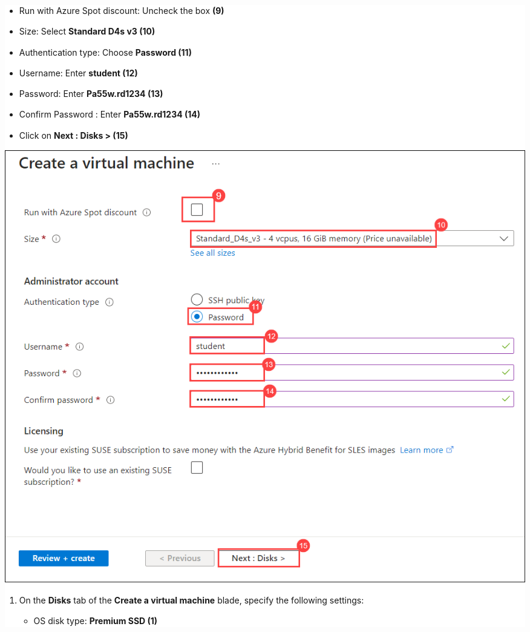   - Run with Azure Spot discount: Uncheck the box **(9)**

   - Size: Select **Standard D4s v3 (10)**

   - Authentication type: Choose **Password (11)**

   - Username: Enter **student (12)**

   - Password: Enter **Pa55w.rd1234 (13)**

   - Confirm Password : Enter **Pa55w.rd1234 (14)**

   -  Click on **Next : Disks > (15)**

   ![](../images/1.md/vm2.1.png)
   
1. On the **Disks** tab of the **Create a virtual machine** blade, specify the following settings: 

   - OS disk type: **Premium SSD (1)**
